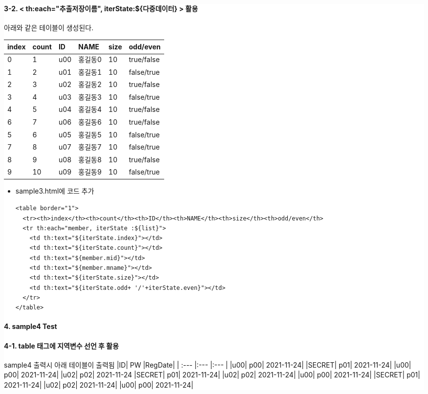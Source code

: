 <h4>3-2. < th:each="추출저장이름", iterState:${다중데이터} > 활용</h4>
아래와 같은 테이블이 생성된다.

|index	|count|	ID	|NAME|	size|	odd/even|
| :--- | :--- | :--- | :--- |:--- |:--- |
|0|	1|	u00| 홍길동0|	10|	true/false|
|1|	2|	u01| 홍길동1| 10|	false/true|
|2|	3|	u02| 홍길동2|	10|	true/false|
|3|	4|	u03|	홍길동3|	10|	false/true|
|4|	5|	u04|	홍길동4|	10|	true/false|
|6|	7|	u06|	홍길동6|	10|	true/false|
|5|	6|	u05|	홍길동5|	10|	false/true|
|7|	8|	u07|	홍길동7|	10|	false/true|
|8|	9|	u08|	홍길동8|	10|	true/false|
|9|	10|	u09|	홍길동9|	10|	false/true|

- sample3.html에 코드 추가
  ```
  <table border="1">
    <tr><th>index</th><th>count</th><th>ID</th><th>NAME</th><th>size</th><th>odd/even</th>
    <tr th:each="member, iterState :${list}">
      <td th:text="${iterState.index}"></td>
      <td th:text="${iterState.count}"></td>
      <td th:text="${member.mid}"></td>
      <td th:text="${member.mname}"></td>
      <td th:text="${iterState.size}"></td>
      <td th:text="${iterState.odd+ '/'+iterState.even}"></td>
    </tr>
  </table>
  ```

<h4>4. sample4 Test</h4>
<h4>4-1. table 태그에 지역변수 선언 후 활용 </h4>

sample4 출력시 아래 테이블이 출력됨
|ID|	PW	|RegDate|
| :--- |:--- |:--- |
|u00|	p00|	2021-11-24|
|SECRET|	p01|	2021-11-24|
|u00|	p00|	2021-11-24|
|u02|	p02|	2021-11-24
|SECRET|	p01|	2021-11-24|
|u02|	p02|	2021-11-24|
|u00|	p00|	2021-11-24|
|SECRET|	p01|	2021-11-24|
|u02|	p02|	2021-11-24|
|u00|	p00|	2021-11-24|
